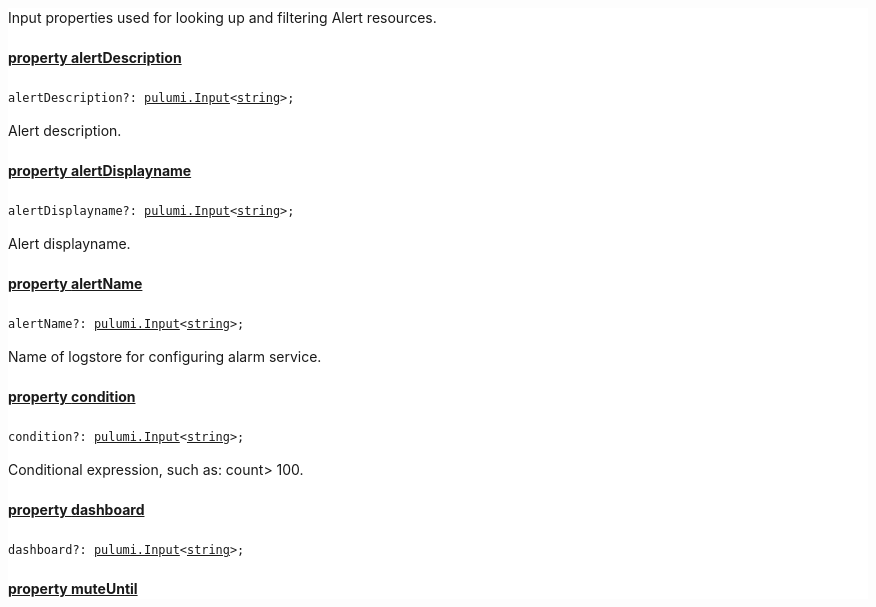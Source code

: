 Input properties used for looking up and filtering Alert resources.

<h4 class="pdoc-member-header" id="AlertState-alertDescription">
<a class="pdoc-child-name" href="https://github.com/pulumi/pulumi-alicloud/blob/{{< param git_sha >}}/sdk/nodejs/log/alert.ts#L166">property <b>alertDescription</b></a>
</h4>

<pre class="highlight"><code><span class='kd'></span>alertDescription?: <a href='/docs/reference/pkg/nodejs/pulumi/pulumi/#Input'>pulumi.Input</a>&lt;<span class='kd'><a href='https://developer.mozilla.org/en-US/docs/Web/JavaScript/Reference/Global_Objects/String'>string</a></span>&gt;;</code></pre>

Alert description.

<h4 class="pdoc-member-header" id="AlertState-alertDisplayname">
<a class="pdoc-child-name" href="https://github.com/pulumi/pulumi-alicloud/blob/{{< param git_sha >}}/sdk/nodejs/log/alert.ts#L170">property <b>alertDisplayname</b></a>
</h4>

<pre class="highlight"><code><span class='kd'></span>alertDisplayname?: <a href='/docs/reference/pkg/nodejs/pulumi/pulumi/#Input'>pulumi.Input</a>&lt;<span class='kd'><a href='https://developer.mozilla.org/en-US/docs/Web/JavaScript/Reference/Global_Objects/String'>string</a></span>&gt;;</code></pre>

Alert displayname.

<h4 class="pdoc-member-header" id="AlertState-alertName">
<a class="pdoc-child-name" href="https://github.com/pulumi/pulumi-alicloud/blob/{{< param git_sha >}}/sdk/nodejs/log/alert.ts#L174">property <b>alertName</b></a>
</h4>

<pre class="highlight"><code><span class='kd'></span>alertName?: <a href='/docs/reference/pkg/nodejs/pulumi/pulumi/#Input'>pulumi.Input</a>&lt;<span class='kd'><a href='https://developer.mozilla.org/en-US/docs/Web/JavaScript/Reference/Global_Objects/String'>string</a></span>&gt;;</code></pre>

Name of logstore for configuring alarm service.

<h4 class="pdoc-member-header" id="AlertState-condition">
<a class="pdoc-child-name" href="https://github.com/pulumi/pulumi-alicloud/blob/{{< param git_sha >}}/sdk/nodejs/log/alert.ts#L178">property <b>condition</b></a>
</h4>

<pre class="highlight"><code><span class='kd'></span>condition?: <a href='/docs/reference/pkg/nodejs/pulumi/pulumi/#Input'>pulumi.Input</a>&lt;<span class='kd'><a href='https://developer.mozilla.org/en-US/docs/Web/JavaScript/Reference/Global_Objects/String'>string</a></span>&gt;;</code></pre>

Conditional expression, such as: count> 100.

<h4 class="pdoc-member-header" id="AlertState-dashboard">
<a class="pdoc-child-name" href="https://github.com/pulumi/pulumi-alicloud/blob/{{< param git_sha >}}/sdk/nodejs/log/alert.ts#L179">property <b>dashboard</b></a>
</h4>

<pre class="highlight"><code><span class='kd'></span>dashboard?: <a href='/docs/reference/pkg/nodejs/pulumi/pulumi/#Input'>pulumi.Input</a>&lt;<span class='kd'><a href='https://developer.mozilla.org/en-US/docs/Web/JavaScript/Reference/Global_Objects/String'>string</a></span>&gt;;</code></pre>
<h4 class="pdoc-member-header" id="AlertState-muteUntil">
<a class="pdoc-child-name" href="https://github.com/pulumi/pulumi-alicloud/blob/{{< param git_sha >}}/sdk/nodejs/log/alert.ts#L183">property <b>muteUntil</b></a>
</h4>
